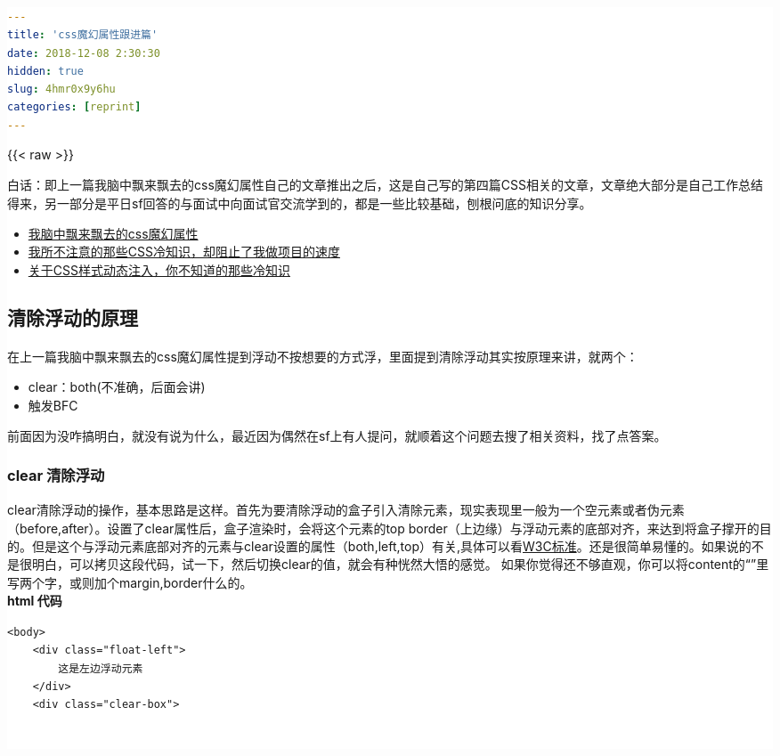 ```yaml
---
title: 'css魔幻属性跟进篇' 
date: 2018-12-08 2:30:30
hidden: true
slug: 4hmr0x9y6hu
categories: [reprint]
---
```


{{< raw >}}

                    
<p>白话：即上一篇我脑中飘来飘去的css魔幻属性自己的文章推出之后，这是自己写的第四篇CSS相关的文章，文章绝大部分是自己工作总结得来，另一部分是平日sf回答的与面试中向面试官交流学到的，都是一些比较基础，刨根问底的知识分享。</p>
<ul>
<li><a href="http://closertb.site/2017/12/%E6%88%91%E8%84%91%E4%B8%AD%E9%A3%98%E6%9D%A5%E9%A3%98%E5%8E%BB%E7%9A%84css%E9%AD%94%E5%B9%BB%E5%B1%9E%E6%80%A7/" rel="nofollow noreferrer" target="_blank">我脑中飘来飘去的css魔幻属性</a></li>
<li><a href="http://closertb.site/2017/06/%E6%88%91%E6%89%80%E4%B8%8D%E6%B3%A8%E6%84%8F%E7%9A%84%E9%82%A3%E4%BA%9BCSS%E5%86%B7%E7%9F%A5%E8%AF%86%EF%BC%8C%E5%8D%B4%E9%98%BB%E6%AD%A2%E4%BA%86%E6%88%91%E5%81%9A%E9%A1%B9%E7%9B%AE%E7%9A%84%E9%80%9F%E5%BA%A6/" rel="nofollow noreferrer" target="_blank">我所不注意的那些CSS冷知识，却阻止了我做项目的速度</a></li>
<li><a href="http://closertb.site/2017/11/%E5%85%B3%E4%BA%8ECSS%E6%A0%B7%E5%BC%8F%E5%8A%A8%E6%80%81%E6%B3%A8%E5%85%A5%EF%BC%8C%E4%BD%A0%E4%B8%8D%E7%9F%A5%E9%81%93%E7%9A%84%E9%82%A3%E4%BA%9B%E5%86%B7%E7%9F%A5%E8%AF%86/" rel="nofollow noreferrer" target="_blank">关于CSS样式动态注入，你不知道的那些冷知识</a></li>
</ul>
<h2 id="articleHeader0">清除浮动的原理</h2>
<p>在上一篇我脑中飘来飘去的css魔幻属性提到浮动不按想要的方式浮，里面提到清除浮动其实按原理来讲，就两个：</p>
<ul>
<li>clear：both(不准确，后面会讲)</li>
<li>触发BFC</li>
</ul>
<p>前面因为没咋搞明白，就没有说为什么，最近因为偶然在sf上有人提问，就顺着这个问题去搜了相关资料，找了点答案。</p>
<h3 id="articleHeader1">clear 清除浮动</h3>
<p>clear清除浮动的操作，基本思路是这样。首先为要清除浮动的盒子引入清除元素，现实表现里一般为一个空元素或者伪元素（before,after）。设置了clear属性后，盒子渲染时，会将这个元素的top border（上边缘）与浮动元素的底部对齐，来达到将盒子撑开的目的。但是这个与浮动元素底部对齐的元素与clear设置的属性（both,left,top）有关,具体可以看<a href="https://www.w3.org/wiki/CSS/Properties/clear" rel="nofollow noreferrer" target="_blank">W3C标准</a>。还是很简单易懂的。如果说的不是很明白，可以拷贝这段代码，试一下，然后切换clear的值，就会有种恍然大悟的感觉。 如果你觉得还不够直观，你可以将content的“”里写两个字，或则加个margin,border什么的。 <br><strong> html 代码 </strong></p>
<div class="widget-codetool" style="display:none;">
      <div class="widget-codetool--inner">
      <span class="selectCode code-tool" data-toggle="tooltip" data-placement="top" title="" data-original-title="全选"></span>
      <span type="button" class="copyCode code-tool" data-toggle="tooltip" data-placement="top" data-clipboard-text="<body>
    <div class=&quot;float-left&quot;>
        这是左边浮动元素
    </div>
    <div class=&quot;clear-box&quot;>
        <div class=&quot;float-right&quot;>这是右侧浮动元素</div>
        <div>这是正常布局文档流元素。</div>
    </div>
</body>  
" title="" data-original-title="复制"></span>
      <span type="button" class="saveToNote code-tool" data-toggle="tooltip" data-placement="top" title="" data-original-title="放进笔记"></span>
      </div>
      </div><pre class="hljs applescript"><code>&lt;body&gt;
    &lt;<span class="hljs-keyword">div</span> <span class="hljs-built_in">class</span>=<span class="hljs-string">"float-left"</span>&gt;
        这是左边浮动元素
    &lt;/<span class="hljs-keyword">div</span>&gt;
    &lt;<span class="hljs-keyword">div</span> <span class="hljs-built_in">class</span>=<span class="hljs-string">"clear-box"</span>&gt;